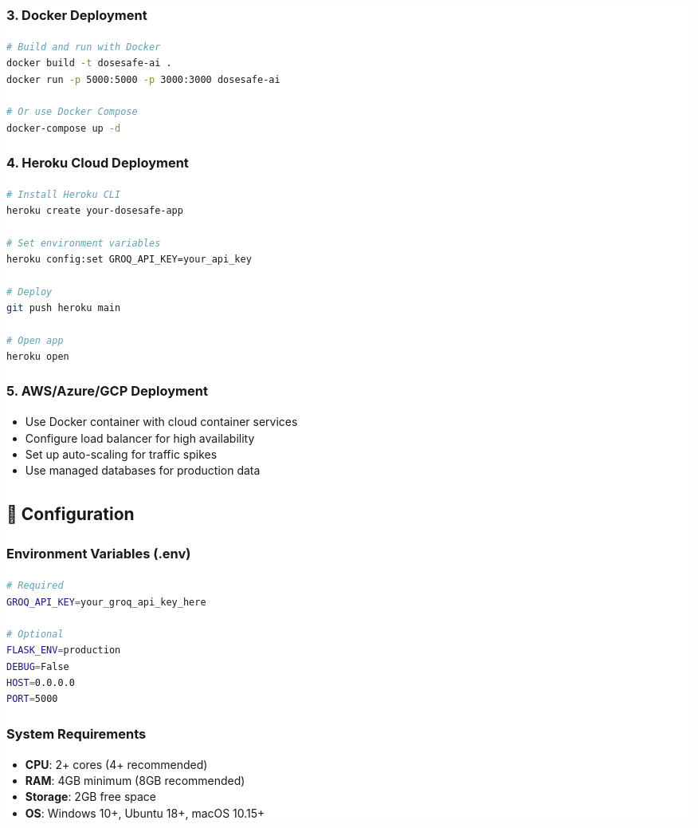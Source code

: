 ### 3. **Docker Deployment**
```bash
# Build and run with Docker
docker build -t dosesafe-ai .
docker run -p 5000:5000 -p 3000:3000 dosesafe-ai

# Or use Docker Compose
docker-compose up -d
```

### 4. **Heroku Cloud Deployment**
```bash
# Install Heroku CLI
heroku create your-dosesafe-app

# Set environment variables
heroku config:set GROQ_API_KEY=your_api_key

# Deploy
git push heroku main

# Open app
heroku open
```

### 5. **AWS/Azure/GCP Deployment**
- Use Docker container with cloud container services
- Configure load balancer for high availability
- Set up auto-scaling for traffic spikes
- Use managed databases for production data

## 🔧 Configuration

### Environment Variables (.env)
```bash
# Required
GROQ_API_KEY=your_groq_api_key_here

# Optional
FLASK_ENV=production
DEBUG=False
HOST=0.0.0.0
PORT=5000
```

### System Requirements
- **CPU**: 2+ cores (4+ recommended)
- **RAM**: 4GB minimum (8GB recommended)
- **Storage**: 2GB free space
- **OS**: Windows 10+, Ubuntu 18+, macOS 10.15+
